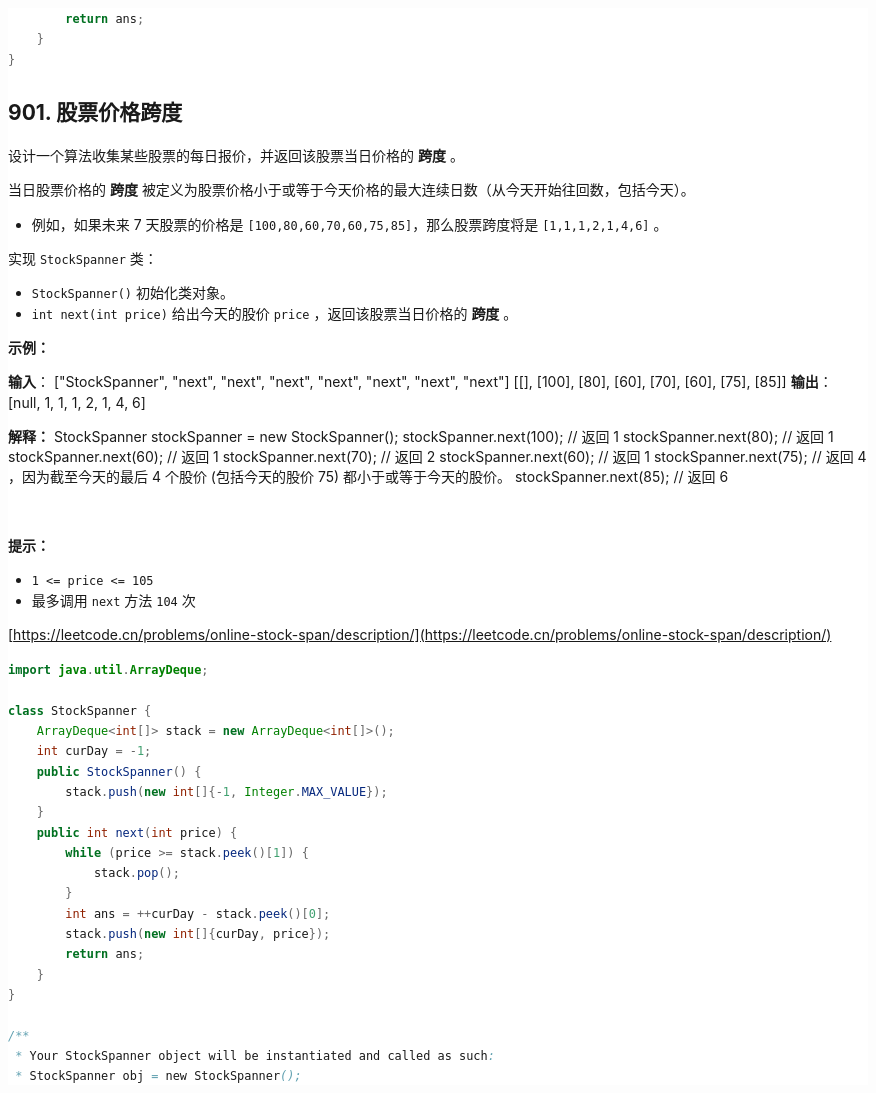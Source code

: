```java
        return ans;
    }
}
```

901\. 股票价格跨度
------------

设计一个算法收集某些股票的每日报价，并返回该股票当日价格的 **跨度** 。

当日股票价格的 **跨度** 被定义为股票价格小于或等于今天价格的最大连续日数（从今天开始往回数，包括今天）。

*   例如，如果未来 7 天股票的价格是 `[100,80,60,70,60,75,85]`，那么股票跨度将是 `[1,1,1,2,1,4,6]` 。


实现 `StockSpanner` 类：

*   `StockSpanner()` 初始化类对象。
*   `int next(int price)` 给出今天的股价 `price` ，返回该股票当日价格的 **跨度** 。

**示例：**

**输入**：
\["StockSpanner", "next", "next", "next", "next", "next", "next", "next"\]
\[\[\], \[100\], \[80\], \[60\], \[70\], \[60\], \[75\], \[85\]\]
**输出**：
\[null, 1, 1, 1, 2, 1, 4, 6\]

**解释：**
StockSpanner stockSpanner = new StockSpanner();
stockSpanner.next(100); // 返回 1
stockSpanner.next(80);  // 返回 1
stockSpanner.next(60);  // 返回 1
stockSpanner.next(70);  // 返回 2
stockSpanner.next(60);  // 返回 1
stockSpanner.next(75);  // 返回 4 ，因为截至今天的最后 4 个股价 (包括今天的股价 75) 都小于或等于今天的股价。
stockSpanner.next(85);  // 返回 6

 

**提示：**

*   `1 <= price <= 105`
*   最多调用 `next` 方法 `104` 次

[https://leetcode.cn/problems/online-stock-span/description/](https://leetcode.cn/problems/online-stock-span/description/)

```java
import java.util.ArrayDeque;

class StockSpanner {
    ArrayDeque<int[]> stack = new ArrayDeque<int[]>();
    int curDay = -1;
    public StockSpanner() {
        stack.push(new int[]{-1, Integer.MAX_VALUE});
    }
    public int next(int price) {
        while (price >= stack.peek()[1]) {
            stack.pop();
        }
        int ans = ++curDay - stack.peek()[0];
        stack.push(new int[]{curDay, price});
        return ans;
    }
}

/**
 * Your StockSpanner object will be instantiated and called as such:
 * StockSpanner obj = new StockSpanner();
```